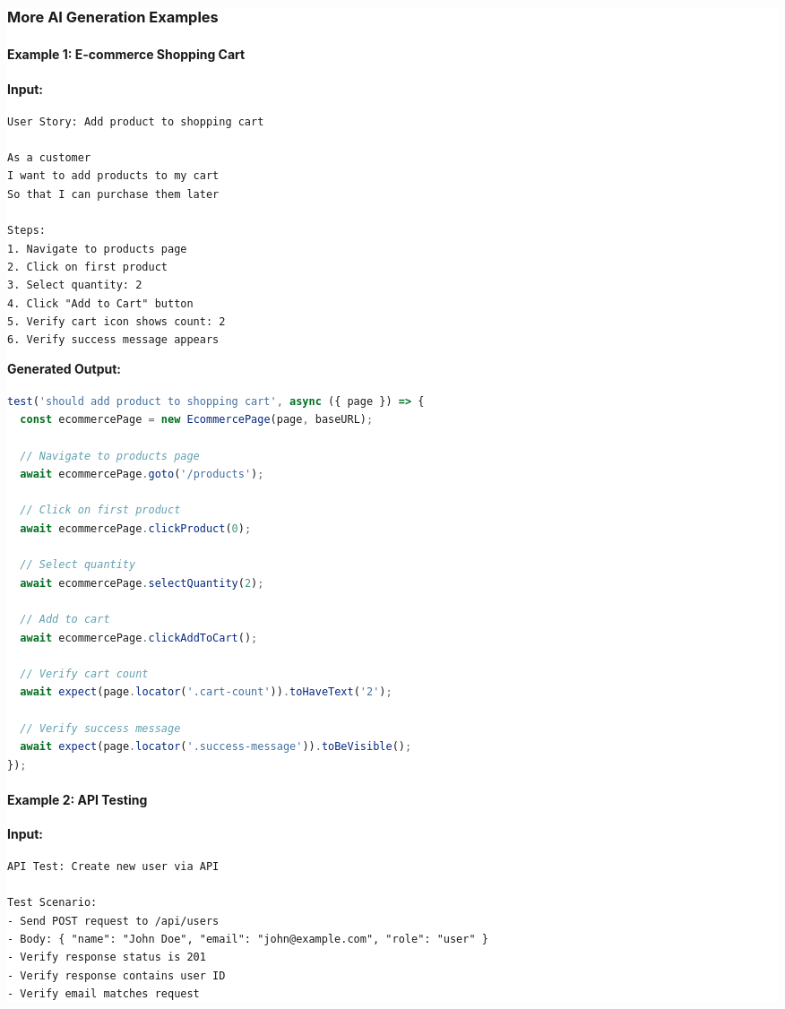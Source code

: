 ### More AI Generation Examples

#### Example 1: E-commerce Shopping Cart
**Input:**
```
User Story: Add product to shopping cart

As a customer
I want to add products to my cart
So that I can purchase them later

Steps:
1. Navigate to products page
2. Click on first product
3. Select quantity: 2
4. Click "Add to Cart" button
5. Verify cart icon shows count: 2
6. Verify success message appears
```

**Generated Output:**
```typescript
test('should add product to shopping cart', async ({ page }) => {
  const ecommercePage = new EcommercePage(page, baseURL);
  
  // Navigate to products page
  await ecommercePage.goto('/products');
  
  // Click on first product
  await ecommercePage.clickProduct(0);
  
  // Select quantity
  await ecommercePage.selectQuantity(2);
  
  // Add to cart
  await ecommercePage.clickAddToCart();
  
  // Verify cart count
  await expect(page.locator('.cart-count')).toHaveText('2');
  
  // Verify success message
  await expect(page.locator('.success-message')).toBeVisible();
});
```

#### Example 2: API Testing
**Input:**
```
API Test: Create new user via API

Test Scenario:
- Send POST request to /api/users
- Body: { "name": "John Doe", "email": "john@example.com", "role": "user" }
- Verify response status is 201
- Verify response contains user ID
- Verify email matches request
```

